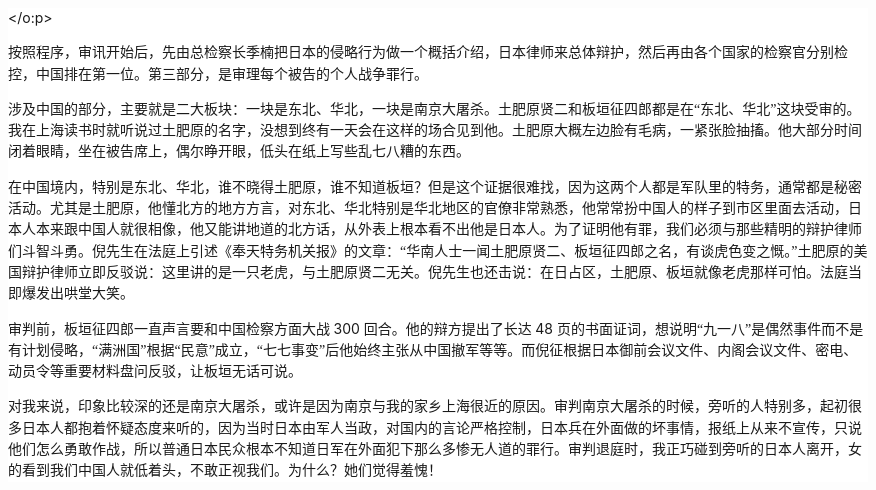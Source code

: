   </o:p>
 </p>
 <p class="MsoNormal">
  <span lang="ZH-CN" style='font-family:宋体;mso-ascii-font-family:
"Times New Roman";mso-hansi-font-family:"Times New Roman"'>
   按照程序，审讯开始后，先由总检察长季楠把日本的侵略行为做一个概括介绍，日本律师来总体辩护，然后再由各个国家的检察官分别检控，中国排在第一位。第三部分，是审理每个被告的个人战争罪行。
  </span>
  <o:p>
  </o:p>
 </p>
 <p class="MsoNormal">
  <span lang="ZH-CN" style='font-family:宋体;mso-ascii-font-family:
"Times New Roman";mso-hansi-font-family:"Times New Roman"'>
   涉及中国的部分，主要就是二大板块：一块是东北、华北，一块是南京大屠杀。土肥原贤二和板垣征四郎都是在“东北、华北”这块受审的。我在上海读书时就听说过土肥原的名字，没想到终有一天会在这样的场合见到他。土肥原大概左边脸有毛病，一紧张脸抽搐。他大部分时间闭着眼睛，坐在被告席上，偶尔睁开眼，低头在纸上写些乱七八糟的东西。
  </span>
  <o:p>
  </o:p>
 </p>
 <p class="MsoNormal">
  <span lang="ZH-CN" style='font-family:宋体;mso-ascii-font-family:
"Times New Roman";mso-hansi-font-family:"Times New Roman"'>
   在中国境内，特别是东北、华北，谁不晓得土肥原，谁不知道板垣？但是这个证据很难找，因为这两个人都是军队里的特务，通常都是秘密活动。尤其是土肥原，他懂北方的地方方言，对东北、华北特别是华北地区的官僚非常熟悉，他常常扮中国人的样子到市区里面去活动，日本人本来跟中国人就很相像，他又能讲地道的北方话，从外表上根本看不出他是日本人。为了证明他有罪，我们必须与那些精明的辩护律师们斗智斗勇。倪先生在法庭上引述《奉天特务机关报》的文章：“华南人士一闻土肥原贤二、板垣征四郎之名，有谈虎色变之慨。”土肥原的美国辩护律师立即反驳说：这里讲的是一只老虎，与土肥原贤二无关。倪先生也还击说：在日占区，土肥原、板垣就像老虎那样可怕。法庭当即爆发出哄堂大笑。
  </span>
  <o:p>
  </o:p>
 </p>
 <p class="MsoNormal">
  <span lang="ZH-CN" style='font-family:宋体;mso-ascii-font-family:
"Times New Roman";mso-hansi-font-family:"Times New Roman"'>
   审判前，板垣征四郎一直声言要和中国检察方面大战
  </span>
  300
  <span lang="ZH-CN" style='font-family:宋体;mso-ascii-font-family:"Times New Roman";
mso-hansi-font-family:"Times New Roman"'>
   回合。他的辩方提出了长达
  </span>
  48
  <span lang="ZH-CN" style='font-family:宋体;mso-ascii-font-family:"Times New Roman";mso-hansi-font-family:
"Times New Roman"'>
   页的书面证词，想说明“九一八”是偶然事件而不是有计划侵略，“满洲国”根据“民意”成立，“七七事变”后他始终主张从中国撤军等等。而倪征根据日本御前会议文件、内阁会议文件、密电、动员令等重要材料盘问反驳，让板垣无话可说。
  </span>
  <o:p>
  </o:p>
 </p>
 <p class="MsoNormal">
  <span lang="ZH-CN" style='font-family:宋体;mso-ascii-font-family:
"Times New Roman";mso-hansi-font-family:"Times New Roman"'>
   对我来说，印象比较深的还是南京大屠杀，或许是因为南京与我的家乡上海很近的原因。审判南京大屠杀的时候，旁听的人特别多，起初很多日本人都抱着怀疑态度来听的，因为当时日本由军人当政，对国内的言论严格控制，日本兵在外面做的坏事情，报纸上从来不宣传，只说他们怎么勇敢作战，所以普通日本民众根本不知道日军在外面犯下那么多惨无人道的罪行。审判退庭时，我正巧碰到旁听的日本人离开，女的看到我们中国人就低着头，不敢正视我们。为什么？她们觉得羞愧！
  </span>
  <o:p>
  </o:p>
 </p>
 <p class="MsoNormal">
  <span lang="ZH-CN" style='font-family:宋体;mso-ascii-font-family:
"Times New Roman";mso-hansi-font-family:"Times New Roman"'>